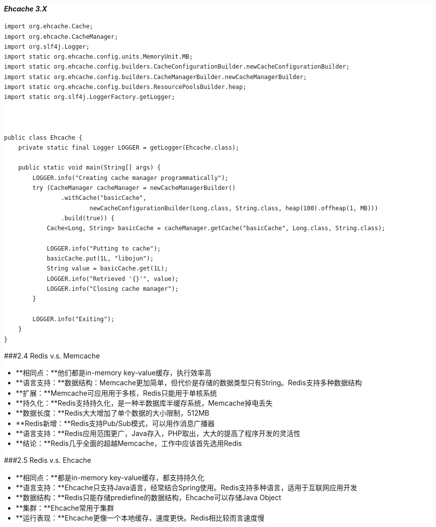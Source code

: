 
***Ehcache 3.X***

```
import org.ehcache.Cache;
import org.ehcache.CacheManager;
import org.slf4j.Logger;
import static org.ehcache.config.units.MemoryUnit.MB;
import static org.ehcache.config.builders.CacheConfigurationBuilder.newCacheConfigurationBuilder;
import static org.ehcache.config.builders.CacheManagerBuilder.newCacheManagerBuilder;
import static org.ehcache.config.builders.ResourcePoolsBuilder.heap;
import static org.slf4j.LoggerFactory.getLogger;



public class Ehcache {
    private static final Logger LOGGER = getLogger(Ehcache.class);

    public static void main(String[] args) {
        LOGGER.info("Creating cache manager programmatically");
        try (CacheManager cacheManager = newCacheManagerBuilder()
                .withCache("basicCache",
                        newCacheConfigurationBuilder(Long.class, String.class, heap(100).offheap(1, MB)))
                .build(true)) {
            Cache<Long, String> basicCache = cacheManager.getCache("basicCache", Long.class, String.class);

            LOGGER.info("Putting to cache");
            basicCache.put(1L, "libojun");
            String value = basicCache.get(1L);
            LOGGER.info("Retrieved '{}'", value);
            LOGGER.info("Closing cache manager");
        }

        LOGGER.info("Exiting");
    }
}
```

###2.4 Redis v.s. Memcache

* **相同点：**他们都是in-memory key-value缓存，执行效率高
* **语言支持：**数据结构：Memcache更加简单，但代价是存储的数据类型只有String。Redis支持多种数据结构
* **扩展：**Memcache可应用用于多核，Redis只能用于单核系统
* **持久化：**Redis支持持久化，是一种半数据库半缓存系统，Memcache掉电丢失
* **数据长度：**Redis大大增加了单个数据的大小限制，512MB
* **Redis新增：**Redis支持Pub/Sub模式，可以用作消息广播器
* **语言支持：**Redis应用范围更广，Java存入，PHP取出，大大的提高了程序开发的灵活性
* **结论：**Redis几乎全面的超越Memcache，工作中应该首先选用Redis

###2.5 Redis v.s. Ehcache

* **相同点：**都是in-memory key-value缓存，都支持持久化
* **语言支持：**Ehcache只支持Java语言，经常结合Spring使用。Redis支持多种语言，适用于互联网应用开发
* **数据结构：**Redis只能存储prediefine的数据结构，Ehcache可以存储Java Object
* **集群：**Ehcache常用于集群
* **运行表现：**Ehcache更像一个本地缓存，速度更快。Redis相比较而言速度慢


